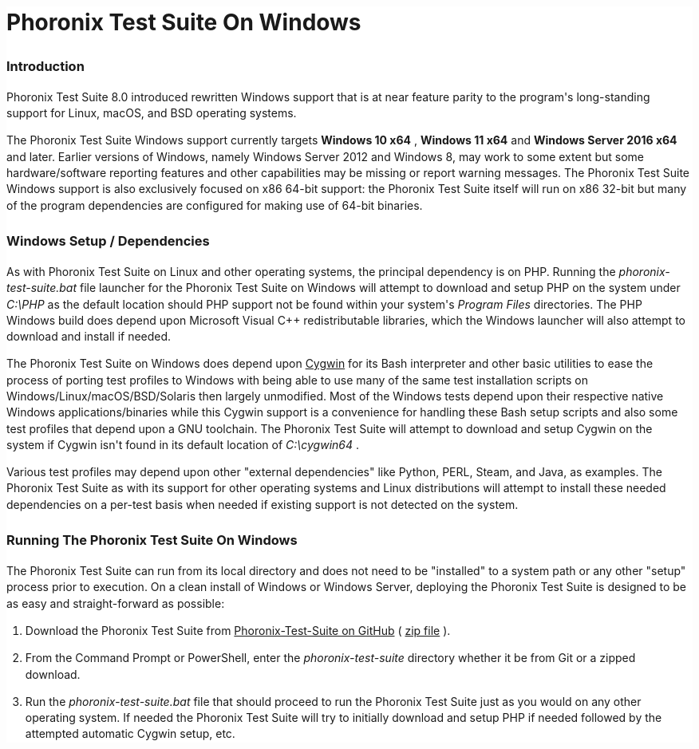 
# Phoronix Test Suite On Windows

### Introduction
Phoronix Test Suite 8.0 introduced rewritten Windows support that is at near feature parity to the program's long-standing support for Linux, macOS, and BSD operating systems.

The Phoronix Test Suite Windows support currently targets **Windows 10 x64** , **Windows 11 x64** and **Windows Server 2016 x64** and later. Earlier versions of Windows, namely Windows Server 2012 and Windows 8, may work to some extent but some hardware/software reporting features and other capabilities may be missing or report warning messages. The Phoronix Test Suite Windows support is also exclusively focused on x86 64-bit support: the Phoronix Test Suite itself will run on x86 32-bit but many of the program dependencies are configured for making use of 64-bit binaries.


### Windows Setup / Dependencies
As with Phoronix Test Suite on Linux and other operating systems, the principal dependency is on PHP. Running the *phoronix-test-suite.bat* file launcher for the Phoronix Test Suite on Windows will attempt to download and setup PHP on the system under *C:\PHP* as the default location should PHP support not be found within your system's *Program Files* directories. The PHP Windows build does depend upon Microsoft Visual C++ redistributable libraries, which the Windows launcher will also attempt to download and install if needed.

The Phoronix Test Suite on Windows does depend upon [Cygwin](https://www.cygwin.com/) for its Bash interpreter and other basic utilities to ease the process of porting test profiles to Windows with being able to use many of the same test installation scripts on Windows/Linux/macOS/BSD/Solaris then largely unmodified. Most of the Windows tests depend upon their respective native Windows applications/binaries while this Cygwin support is a convenience for handling these Bash setup scripts and also some test profiles that depend upon a GNU toolchain. The Phoronix Test Suite will attempt to download and setup Cygwin on the system if Cygwin isn't found in its default location of *C:\cygwin64* .

Various test profiles may depend upon other "external dependencies" like Python, PERL, Steam, and Java, as examples. The Phoronix Test Suite as with its support for other operating systems and Linux distributions will attempt to install these needed dependencies on a per-test basis when needed if existing support is not detected on the system.


### Running The Phoronix Test Suite On Windows
The Phoronix Test Suite can run from its local directory and does not need to be "installed" to a system path or any other "setup" process prior to execution. On a clean install of Windows or Windows Server, deploying the Phoronix Test Suite is designed to be as easy and straight-forward as possible:

1. Download the Phoronix Test Suite from [Phoronix-Test-Suite on GitHub](https://github.com/phoronix-test-suite/phoronix-test-suite) ( [zip file](https://github.com/phoronix-test-suite/phoronix-test-suite/archive/master.zip) ).

2. From the Command Prompt or PowerShell, enter the *phoronix-test-suite* directory whether it be from Git or a zipped download.

3. Run the *phoronix-test-suite.bat* file that should proceed to run the Phoronix Test Suite just as you would on any other operating system. If needed the Phoronix Test Suite will try to initially download and setup PHP if needed followed by the attempted automatic Cygwin setup, etc.
